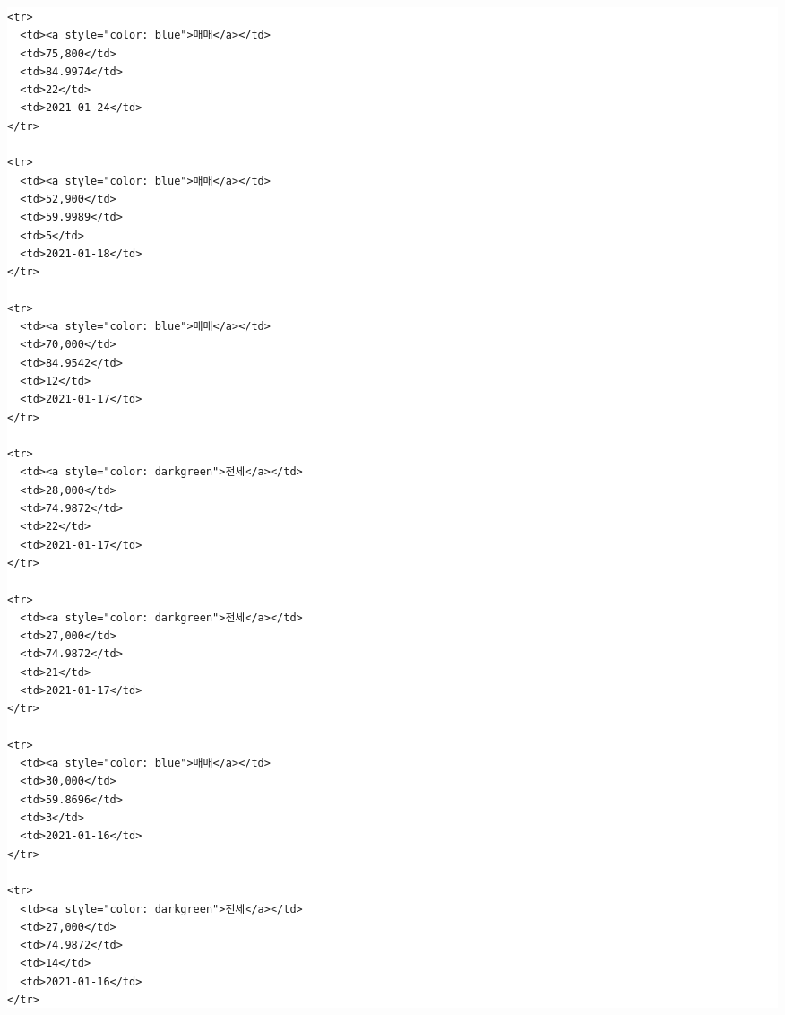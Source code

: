     <tr>
      <td><a style="color: blue">매매</a></td>
      <td>75,800</td>
      <td>84.9974</td>
      <td>22</td>
      <td>2021-01-24</td>
    </tr>
      
    <tr>
      <td><a style="color: blue">매매</a></td>
      <td>52,900</td>
      <td>59.9989</td>
      <td>5</td>
      <td>2021-01-18</td>
    </tr>
      
    <tr>
      <td><a style="color: blue">매매</a></td>
      <td>70,000</td>
      <td>84.9542</td>
      <td>12</td>
      <td>2021-01-17</td>
    </tr>
      
    <tr>
      <td><a style="color: darkgreen">전세</a></td>
      <td>28,000</td>
      <td>74.9872</td>
      <td>22</td>
      <td>2021-01-17</td>
    </tr>
      
    <tr>
      <td><a style="color: darkgreen">전세</a></td>
      <td>27,000</td>
      <td>74.9872</td>
      <td>21</td>
      <td>2021-01-17</td>
    </tr>
      
    <tr>
      <td><a style="color: blue">매매</a></td>
      <td>30,000</td>
      <td>59.8696</td>
      <td>3</td>
      <td>2021-01-16</td>
    </tr>
      
    <tr>
      <td><a style="color: darkgreen">전세</a></td>
      <td>27,000</td>
      <td>74.9872</td>
      <td>14</td>
      <td>2021-01-16</td>
    </tr>
      